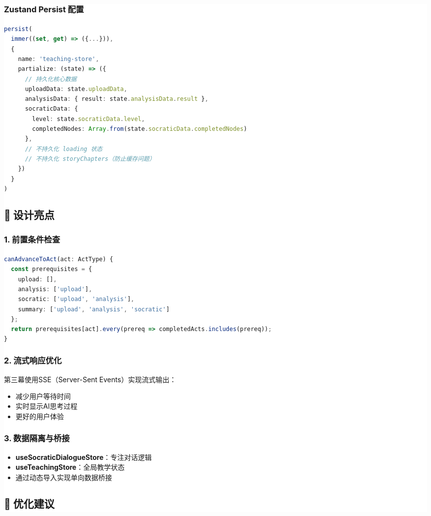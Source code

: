 ### Zustand Persist 配置

```typescript
persist(
  immer((set, get) => ({...})),
  {
    name: 'teaching-store',
    partialize: (state) => ({
      // 持久化核心数据
      uploadData: state.uploadData,
      analysisData: { result: state.analysisData.result },
      socraticData: {
        level: state.socraticData.level,
        completedNodes: Array.from(state.socraticData.completedNodes)
      },
      // 不持久化 loading 状态
      // 不持久化 storyChapters（防止缓存问题）
    })
  }
)
```

## 🎯 设计亮点

### 1. 前置条件检查

```typescript
canAdvanceToAct(act: ActType) {
  const prerequisites = {
    upload: [],
    analysis: ['upload'],
    socratic: ['upload', 'analysis'],
    summary: ['upload', 'analysis', 'socratic']
  };
  return prerequisites[act].every(prereq => completedActs.includes(prereq));
}
```

### 2. 流式响应优化

第三幕使用SSE（Server-Sent Events）实现流式输出：
- 减少用户等待时间
- 实时显示AI思考过程
- 更好的用户体验

### 3. 数据隔离与桥接

- **useSocraticDialogueStore**：专注对话逻辑
- **useTeachingStore**：全局教学状态
- 通过动态导入实现单向数据桥接

## 🔧 优化建议
